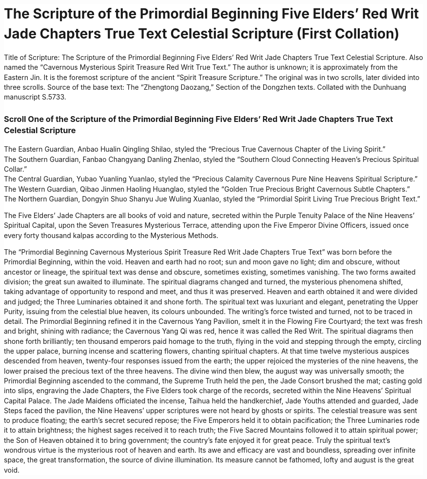 # The Scripture of the Primordial Beginning Five Elders’ Red Writ Jade Chapters True Text Celestial Scripture (First Collation)

Title of Scripture: The Scripture of the Primordial Beginning Five Elders’ Red Writ Jade Chapters True Text Celestial Scripture. Also named the “Cavernous Mysterious Spirit Treasure Red Writ True Text.” The author is unknown; it is approximately from the Eastern Jin. It is the foremost scripture of the ancient “Spirit Treasure Scripture.” The original was in two scrolls, later divided into three scrolls. Source of the base text: The “Zhengtong Daozang,” Section of the Dongzhen texts. Collated with the Dunhuang manuscript S.5733.

### Scroll One of the Scripture of the Primordial Beginning Five Elders’ Red Writ Jade Chapters True Text Celestial Scripture

The Eastern Guardian, Anbao Hualin Qingling Shilao, styled the “Precious True Cavernous Chapter of the Living Spirit.”  
The Southern Guardian, Fanbao Changyang Danling Zhenlao, styled the “Southern Cloud Connecting Heaven’s Precious Spiritual Collar.”  
The Central Guardian, Yubao Yuanling Yuanlao, styled the “Precious Calamity Cavernous Pure Nine Heavens Spiritual Scripture.”  
The Western Guardian, Qibao Jinmen Haoling Huanglao, styled the “Golden True Precious Bright Cavernous Subtle Chapters.”  
The Northern Guardian, Dongyin Shuo Shanyu Jue Wuling Xuanlao, styled the “Primordial Spirit Living True Precious Bright Text.”  

The Five Elders’ Jade Chapters are all books of void and nature, secreted within the Purple Tenuity Palace of the Nine Heavens’ Spiritual Capital, upon the Seven Treasures Mysterious Terrace, attending upon the Five Emperor Divine Officers, issued once every forty thousand kalpas according to the Mysterious Methods.

The “Primordial Beginning Cavernous Mysterious Spirit Treasure Red Writ Jade Chapters True Text” was born before the Primordial Beginning, within the void. Heaven and earth had no root; sun and moon gave no light; dim and obscure, without ancestor or lineage, the spiritual text was dense and obscure, sometimes existing, sometimes vanishing. The two forms awaited division; the great sun awaited to illuminate. The spiritual diagrams changed and turned, the mysterious phenomena shifted, taking advantage of opportunity to respond and meet, and thus it was preserved. Heaven and earth obtained it and were divided and judged; the Three Luminaries obtained it and shone forth. The spiritual text was luxuriant and elegant, penetrating the Upper Purity, issuing from the celestial blue heaven, its colours unbounded. The writing’s force twisted and turned, not to be traced in detail. The Primordial Beginning refined it in the Cavernous Yang Pavilion, smelt it in the Flowing Fire Courtyard; the text was fresh and bright, shining with radiance; the Cavernous Yang Qi was red, hence it was called the Red Writ. The spiritual diagrams then shone forth brilliantly; ten thousand emperors paid homage to the truth, flying in the void and stepping through the empty, circling the upper palace, burning incense and scattering flowers, chanting spiritual chapters. At that time twelve mysterious auspices descended from heaven, twenty-four responses issued from the earth; the upper rejoiced the mysteries of the nine heavens, the lower praised the precious text of the three heavens. The divine wind then blew, the august way was universally smooth; the Primordial Beginning ascended to the command, the Supreme Truth held the pen, the Jade Consort brushed the mat; casting gold into slips, engraving the Jade Chapters, the Five Elders took charge of the records, secreted within the Nine Heavens’ Spiritual Capital Palace. The Jade Maidens officiated the incense, Taihua held the handkerchief, Jade Youths attended and guarded, Jade Steps faced the pavilion, the Nine Heavens’ upper scriptures were not heard by ghosts or spirits. The celestial treasure was sent to produce floating; the earth’s secret secured repose; the Five Emperors held it to obtain pacification; the Three Luminaries rode it to attain brightness; the highest sages received it to reach truth; the Five Sacred Mountains followed it to attain spiritual power; the Son of Heaven obtained it to bring government; the country’s fate enjoyed it for great peace. Truly the spiritual text’s wondrous virtue is the mysterious root of heaven and earth. Its awe and efficacy are vast and boundless, spreading over infinite space, the great transformation, the source of divine illumination. Its measure cannot be fathomed, lofty and august is the great void.
